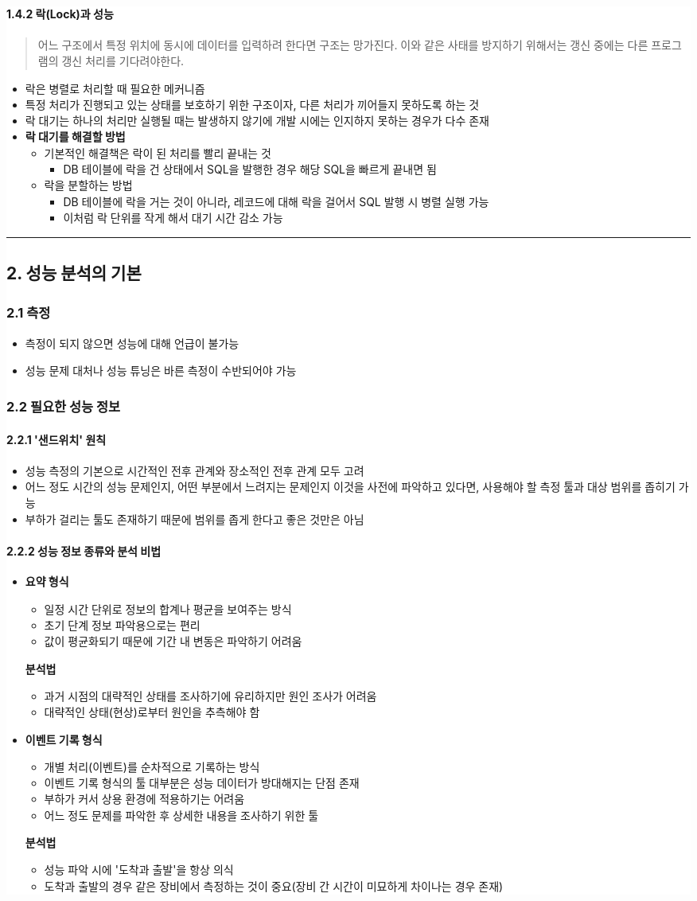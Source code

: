 #### 1.4.2 락(Lock)과 성능

> 어느 구조에서 특정 위치에 동시에 데이터를 입력하려 한다면 구조는 망가진다. 이와 같은 사태를 방지하기 위해서는 갱신 중에는 다른 프로그램의 갱신 처리를 기다려야한다.

- 락은 병렬로 처리할 때 필요한 메커니즘
- 특정 처리가 진행되고 있는 상태를 보호하기 위한 구조이자, 다른 처리가 끼어들지 못하도록 하는 것
- 락 대기는 하나의 처리만 실행될 때는 발생하지 않기에 개발 시에는 인지하지 못하는 경우가 다수 존재
- **락 대기를 해결할 방법**
  - 기본적인 해결책은 락이 된 처리를 빨리 끝내는 것
    - DB 테이블에 락을 건 상태에서 SQL을 발행한 경우 해당 SQL을 빠르게 끝내면 됨
  - 락을 분할하는 방법
    - DB 테이블에 락을 거는 것이 아니라, 레코드에 대해 락을 걸어서 SQL 발행 시 병렬 실행 가능
    - 이처럼 락 단위를 작게 해서 대기 시간 감소 가능

---

## 2. 성능 분석의 기본

### 2.1 측정

- 측정이 되지 않으면 성능에 대해 언급이 불가능

- 성능 문제 대처나 성능 튜닝은 바른 측정이 수반되어야 가능

### 2.2 필요한 성능 정보

#### 2.2.1 '샌드위치' 원칙

- 성능 측정의 기본으로 시간적인 전후 관계와 장소적인 전후 관계 모두 고려
- 어느 정도 시간의 성능 문제인지, 어떤 부분에서 느려지는 문제인지 이것을 사전에 파악하고 있다면, 사용해야 할 측정 툴과 대상 범위를 좁히기 가능
- 부하가 걸리는 툴도 존재하기 때문에 범위를 좁게 한다고 좋은 것만은 아님

#### 2.2.2 성능 정보 종류와 분석 비법

- **요약 형식**

  - 일정 시간 단위로 정보의 합계나 평균을 보여주는 방식
  - 초기 단계 정보 파악용으로는 편리
  - 값이 평균화되기 때문에 기간 내 변동은 파악하기 어려움

  **분석법**

  - 과거 시점의 대략적인 상태를 조사하기에 유리하지만 원인 조사가 어려움
  - 대략적인 상태(현상)로부터 원인을 추측해야 함

- **이벤트 기록 형식**
  
  - 개별 처리(이벤트)를 순차적으로 기록하는 방식
  - 이벤트 기록 형식의 툴 대부분은 성능 데이터가 방대해지는 단점 존재
  - 부하가 커서 상용 환경에 적용하기는 어려움
  - 어느 정도 문제를 파악한 후 상세한 내용을 조사하기 위한 툴
  
  **분석법**
  
  - 성능 파악 시에 '도착과 출발'을 항상 의식
  - 도착과 출발의 경우 같은 장비에서 측정하는 것이 중요(장비 간 시간이 미묘하게 차이나는 경우 존재)
  